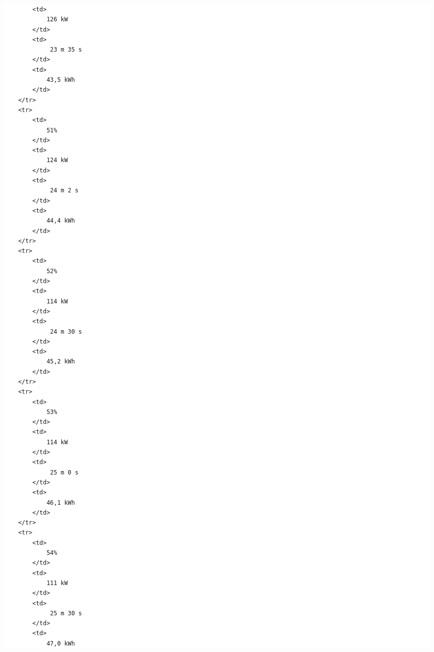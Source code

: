 			<td>
				126 kW
			</td>
			<td>
				 23 m 35 s
			</td>
			<td>
				43,5 kWh
			</td>
		</tr>
		<tr>
			<td>
				51%
			</td>
			<td>
				124 kW
			</td>
			<td>
				 24 m 2 s
			</td>
			<td>
				44,4 kWh
			</td>
		</tr>
		<tr>
			<td>
				52%
			</td>
			<td>
				114 kW
			</td>
			<td>
				 24 m 30 s
			</td>
			<td>
				45,2 kWh
			</td>
		</tr>
		<tr>
			<td>
				53%
			</td>
			<td>
				114 kW
			</td>
			<td>
				 25 m 0 s
			</td>
			<td>
				46,1 kWh
			</td>
		</tr>
		<tr>
			<td>
				54%
			</td>
			<td>
				111 kW
			</td>
			<td>
				 25 m 30 s
			</td>
			<td>
				47,0 kWh